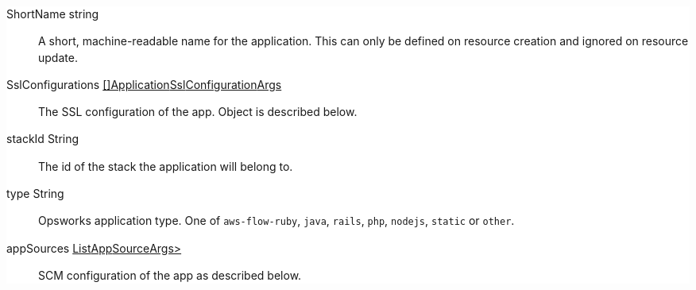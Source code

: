 </dd><dt class="property-optional"
            title="Optional">
        <span id="shortname_go">
<a data-swiftype-name="resource-property" data-swiftype-type="text" href="#shortname_go" style="color: inherit; text-decoration: inherit;">Short<wbr>Name</a>
</span>
        <span class="property-indicator"></span>
        <span class="property-type">string</span>
    </dt>
    <dd><p>A short, machine-readable name for the application. This can only be defined on resource creation and ignored on resource update.</p>
</dd><dt class="property-optional"
            title="Optional">
        <span id="sslconfigurations_go">
<a data-swiftype-name="resource-property" data-swiftype-type="text" href="#sslconfigurations_go" style="color: inherit; text-decoration: inherit;">Ssl<wbr>Configurations</a>
</span>
        <span class="property-indicator"></span>
        <span class="property-type"><a href="#applicationsslconfiguration">[]Application<wbr>Ssl<wbr>Configuration<wbr>Args</a></span>
    </dt>
    <dd><p>The SSL configuration of the app. Object is described below.</p>
</dd></dl>
</pulumi-choosable>
</div>

<div>
<pulumi-choosable type="language" values="java">
<dl class="resources-properties"><dt class="property-required"
            title="Required">
        <span id="stackid_java">
<a data-swiftype-name="resource-property" data-swiftype-type="text" href="#stackid_java" style="color: inherit; text-decoration: inherit;">stack<wbr>Id</a>
</span>
        <span class="property-indicator"></span>
        <span class="property-type">String</span>
    </dt>
    <dd><p>The id of the stack the application will belong to.</p>
</dd><dt class="property-required"
            title="Required">
        <span id="type_java">
<a data-swiftype-name="resource-property" data-swiftype-type="text" href="#type_java" style="color: inherit; text-decoration: inherit;">type</a>
</span>
        <span class="property-indicator"></span>
        <span class="property-type">String</span>
    </dt>
    <dd><p>Opsworks application type. One of <code>aws-flow-ruby</code>, <code>java</code>, <code>rails</code>, <code>php</code>, <code>nodejs</code>, <code>static</code> or <code>other</code>.</p>
</dd><dt class="property-optional"
            title="Optional">
        <span id="appsources_java">
<a data-swiftype-name="resource-property" data-swiftype-type="text" href="#appsources_java" style="color: inherit; text-decoration: inherit;">app<wbr>Sources</a>
</span>
        <span class="property-indicator"></span>
        <span class="property-type"><a href="#applicationappsource">List<Application<wbr>App<wbr>Source<wbr>Args></a></span>
    </dt>
    <dd><p>SCM configuration of the app as described below.</p>
</dd><dt class="property-optional"
            title="Optional">
        <span id="autobundleondeploy_java">